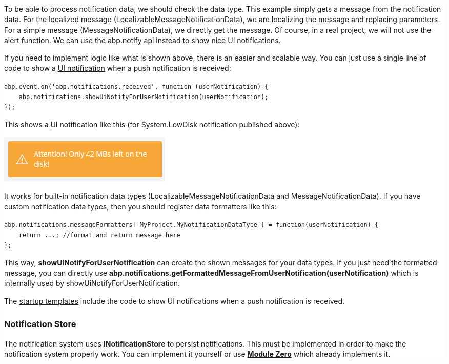 To be able to process notification data, we should check the data type.
This example simply gets a message from the notification data. For the
localized message (LocalizableMessageNotificationData), we are
localizing the message and replacing parameters. For a simple message
(MessageNotificationData), we directly get the message. Of course, in a
real project, we will not use the alert function. We can use the
[abp.notify](/Pages/Documents/Javascript-API/Notification) api instead to show
nice UI notifications.

If you need to implement logic like what is shown above, there is an easier and
scalable way. You can just use a single line of code to show a [UI
notification](/Pages/Documents/Javascript-API/Notification) when a push
notification is received:

    abp.event.on('abp.notifications.received', function (userNotification) {
        abp.notifications.showUiNotifyForUserNotification(userNotification);
    });

This shows a [UI
notification](/Pages/Documents/Javascript-API/Notification) like this
(for System.LowDisk notification published above):

<img src="images/notification-warn.png" class="img-thumbnail" />

It works for built-in notification data types
(LocalizableMessageNotificationData and MessageNotificationData). If you
have custom notification data types, then you should register data
formatters like this:

    abp.notifications.messageFormatters['MyProject.MyNotificationDataType'] = function(userNotification) {
        return ...; //format and return message here
    };

This way, **showUiNotifyForUserNotification** can create the shown messages for
your data types. If you just need the formatted message, you can
directly use
**abp.notifications.getFormattedMessageFromUserNotification(userNotification)**
which is internally used by showUiNotifyForUserNotification.

The [startup templates](/Templates) include the code to show UI
notifications when a push notification is received.

### Notification Store

The notification system uses **INotificationStore** to persist
notifications. This must be implemented in order to make the notification
system properly work. You can implement it yourself or use
**[Module Zero](/Pages/Documents/Zero/Overall)** which already
implements it.
